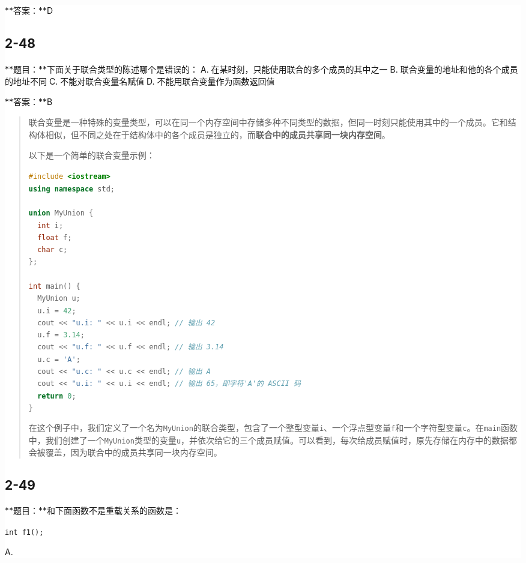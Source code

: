 **答案：**D

## 2-48 

**题目：**下面关于联合类型的陈述哪个是错误的：
A. 在某时刻，只能使用联合的多个成员的其中之一
B. 联合变量的地址和他的各个成员的地址不同
C. 不能对联合变量名赋值
D. 不能用联合变量作为函数返回值

**答案：**B

> 联合变量是一种特殊的变量类型，可以在同一个内存空间中存储多种不同类型的数据，但同一时刻只能使用其中的一个成员。它和结构体相似，但不同之处在于结构体中的各个成员是独立的，而**联合中的成员共享同一块内存空间**。
>
> 以下是一个简单的联合变量示例：
>
> ```c++
> #include <iostream>
> using namespace std;
> 
> union MyUnion {
>   int i;
>   float f;
>   char c;
> };
> 
> int main() {
>   MyUnion u;
>   u.i = 42;
>   cout << "u.i: " << u.i << endl; // 输出 42
>   u.f = 3.14;
>   cout << "u.f: " << u.f << endl; // 输出 3.14
>   u.c = 'A';
>   cout << "u.c: " << u.c << endl; // 输出 A
>   cout << "u.i: " << u.i << endl; // 输出 65，即字符'A'的 ASCII 码
>   return 0;
> }
> ```
>
> 在这个例子中，我们定义了一个名为`MyUnion`的联合类型，包含了一个整型变量`i`、一个浮点型变量`f`和一个字符型变量`c`。在`main`函数中，我们创建了一个`MyUnion`类型的变量`u`，并依次给它的三个成员赋值。可以看到，每次给成员赋值时，原先存储在内存中的数据都会被覆盖，因为联合中的成员共享同一块内存空间。

## 2-49 

**题目：**和下面函数不是重载关系的函数是：

```
int f1();
```

A. 
